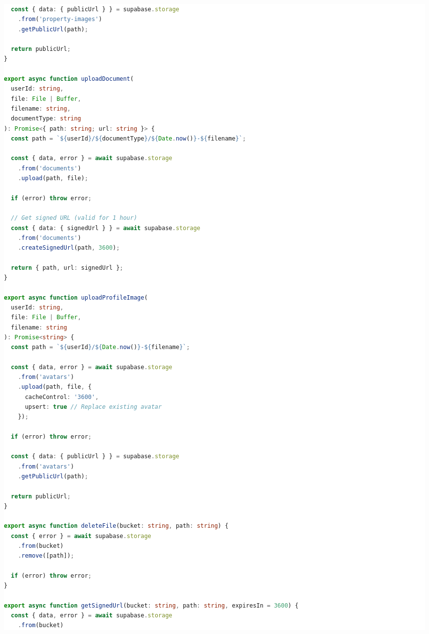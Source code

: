 ```typescript
  const { data: { publicUrl } } = supabase.storage
    .from('property-images')
    .getPublicUrl(path);

  return publicUrl;
}

export async function uploadDocument(
  userId: string,
  file: File | Buffer,
  filename: string,
  documentType: string
): Promise<{ path: string; url: string }> {
  const path = `${userId}/${documentType}/${Date.now()}-${filename}`;
  
  const { data, error } = await supabase.storage
    .from('documents')
    .upload(path, file);

  if (error) throw error;

  // Get signed URL (valid for 1 hour)
  const { data: { signedUrl } } = await supabase.storage
    .from('documents')
    .createSignedUrl(path, 3600);

  return { path, url: signedUrl };
}

export async function uploadProfileImage(
  userId: string,
  file: File | Buffer,
  filename: string
): Promise<string> {
  const path = `${userId}/${Date.now()}-${filename}`;
  
  const { data, error } = await supabase.storage
    .from('avatars')
    .upload(path, file, {
      cacheControl: '3600',
      upsert: true // Replace existing avatar
    });

  if (error) throw error;

  const { data: { publicUrl } } = supabase.storage
    .from('avatars')
    .getPublicUrl(path);

  return publicUrl;
}

export async function deleteFile(bucket: string, path: string) {
  const { error } = await supabase.storage
    .from(bucket)
    .remove([path]);

  if (error) throw error;
}

export async function getSignedUrl(bucket: string, path: string, expiresIn = 3600) {
  const { data, error } = await supabase.storage
    .from(bucket)
```